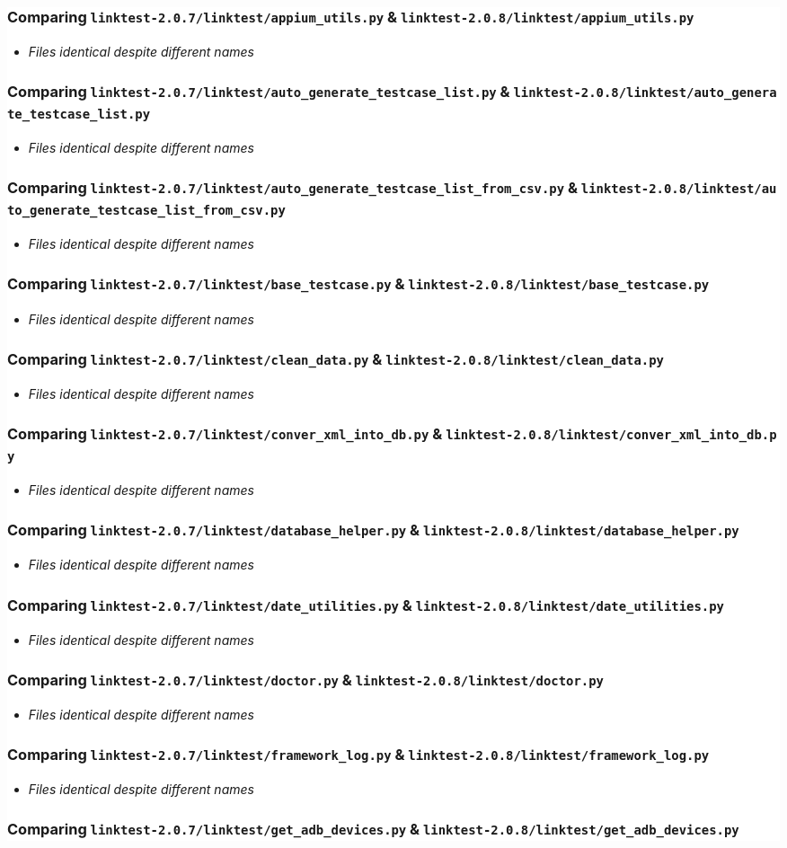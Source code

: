 ### Comparing `linktest-2.0.7/linktest/appium_utils.py` & `linktest-2.0.8/linktest/appium_utils.py`

 * *Files identical despite different names*

### Comparing `linktest-2.0.7/linktest/auto_generate_testcase_list.py` & `linktest-2.0.8/linktest/auto_generate_testcase_list.py`

 * *Files identical despite different names*

### Comparing `linktest-2.0.7/linktest/auto_generate_testcase_list_from_csv.py` & `linktest-2.0.8/linktest/auto_generate_testcase_list_from_csv.py`

 * *Files identical despite different names*

### Comparing `linktest-2.0.7/linktest/base_testcase.py` & `linktest-2.0.8/linktest/base_testcase.py`

 * *Files identical despite different names*

### Comparing `linktest-2.0.7/linktest/clean_data.py` & `linktest-2.0.8/linktest/clean_data.py`

 * *Files identical despite different names*

### Comparing `linktest-2.0.7/linktest/conver_xml_into_db.py` & `linktest-2.0.8/linktest/conver_xml_into_db.py`

 * *Files identical despite different names*

### Comparing `linktest-2.0.7/linktest/database_helper.py` & `linktest-2.0.8/linktest/database_helper.py`

 * *Files identical despite different names*

### Comparing `linktest-2.0.7/linktest/date_utilities.py` & `linktest-2.0.8/linktest/date_utilities.py`

 * *Files identical despite different names*

### Comparing `linktest-2.0.7/linktest/doctor.py` & `linktest-2.0.8/linktest/doctor.py`

 * *Files identical despite different names*

### Comparing `linktest-2.0.7/linktest/framework_log.py` & `linktest-2.0.8/linktest/framework_log.py`

 * *Files identical despite different names*

### Comparing `linktest-2.0.7/linktest/get_adb_devices.py` & `linktest-2.0.8/linktest/get_adb_devices.py`
